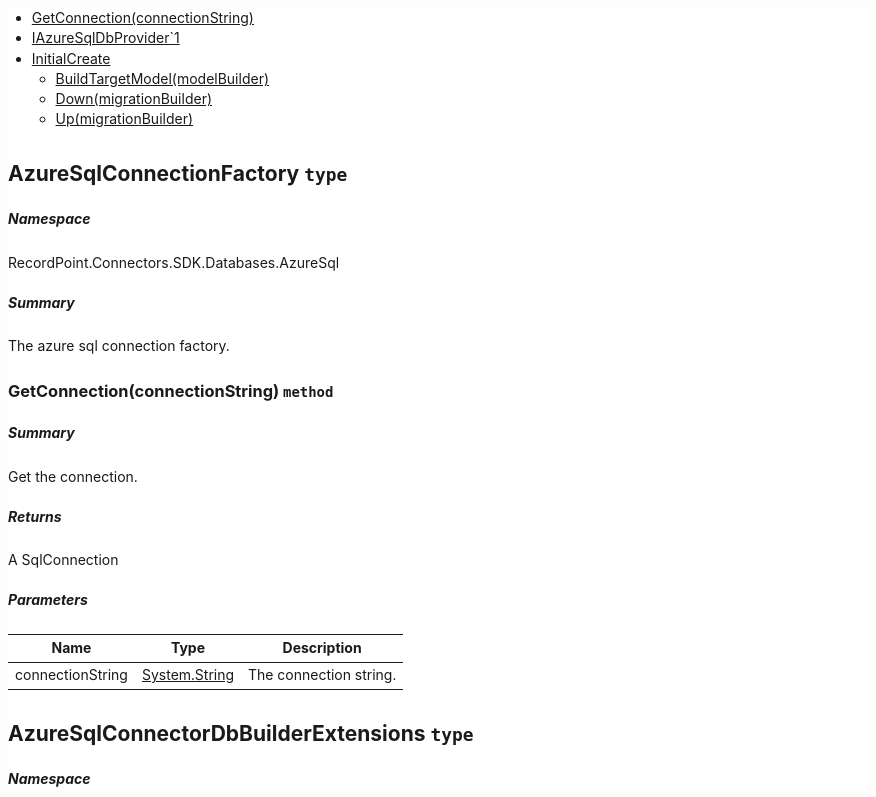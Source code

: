   - [GetConnection(connectionString)](#M-RecordPoint-Connectors-SDK-Databases-AzureSql-IAzureSqlConnectionFactory-GetConnection-System-String- 'RecordPoint.Connectors.SDK.Databases.AzureSql.IAzureSqlConnectionFactory.GetConnection(System.String)')
- [IAzureSqlDbProvider\`1](#T-RecordPoint-Connectors-SDK-Databases-AzureSql-IAzureSqlDbProvider`1 'RecordPoint.Connectors.SDK.Databases.AzureSql.IAzureSqlDbProvider`1')
- [InitialCreate](#T-RecordPoint-Connectors-SDK-Databases-AzureSql-Migrations-InitialCreate 'RecordPoint.Connectors.SDK.Databases.AzureSql.Migrations.InitialCreate')
  - [BuildTargetModel(modelBuilder)](#M-RecordPoint-Connectors-SDK-Databases-AzureSql-Migrations-InitialCreate-BuildTargetModel-Microsoft-EntityFrameworkCore-ModelBuilder- 'RecordPoint.Connectors.SDK.Databases.AzureSql.Migrations.InitialCreate.BuildTargetModel(Microsoft.EntityFrameworkCore.ModelBuilder)')
  - [Down(migrationBuilder)](#M-RecordPoint-Connectors-SDK-Databases-AzureSql-Migrations-InitialCreate-Down-Microsoft-EntityFrameworkCore-Migrations-MigrationBuilder- 'RecordPoint.Connectors.SDK.Databases.AzureSql.Migrations.InitialCreate.Down(Microsoft.EntityFrameworkCore.Migrations.MigrationBuilder)')
  - [Up(migrationBuilder)](#M-RecordPoint-Connectors-SDK-Databases-AzureSql-Migrations-InitialCreate-Up-Microsoft-EntityFrameworkCore-Migrations-MigrationBuilder- 'RecordPoint.Connectors.SDK.Databases.AzureSql.Migrations.InitialCreate.Up(Microsoft.EntityFrameworkCore.Migrations.MigrationBuilder)')

<a name='T-RecordPoint-Connectors-SDK-Databases-AzureSql-AzureSqlConnectionFactory'></a>
## AzureSqlConnectionFactory `type`

##### Namespace

RecordPoint.Connectors.SDK.Databases.AzureSql

##### Summary

The azure sql connection factory.

<a name='M-RecordPoint-Connectors-SDK-Databases-AzureSql-AzureSqlConnectionFactory-GetConnection-System-String-'></a>
### GetConnection(connectionString) `method`

##### Summary

Get the connection.

##### Returns

A SqlConnection

##### Parameters

| Name | Type | Description |
| ---- | ---- | ----------- |
| connectionString | [System.String](http://msdn.microsoft.com/query/dev14.query?appId=Dev14IDEF1&l=EN-US&k=k:System.String 'System.String') | The connection string. |

<a name='T-RecordPoint-Connectors-SDK-Databases-AzureSql-AzureSqlConnectorDbBuilderExtensions'></a>
## AzureSqlConnectorDbBuilderExtensions `type`

##### Namespace

